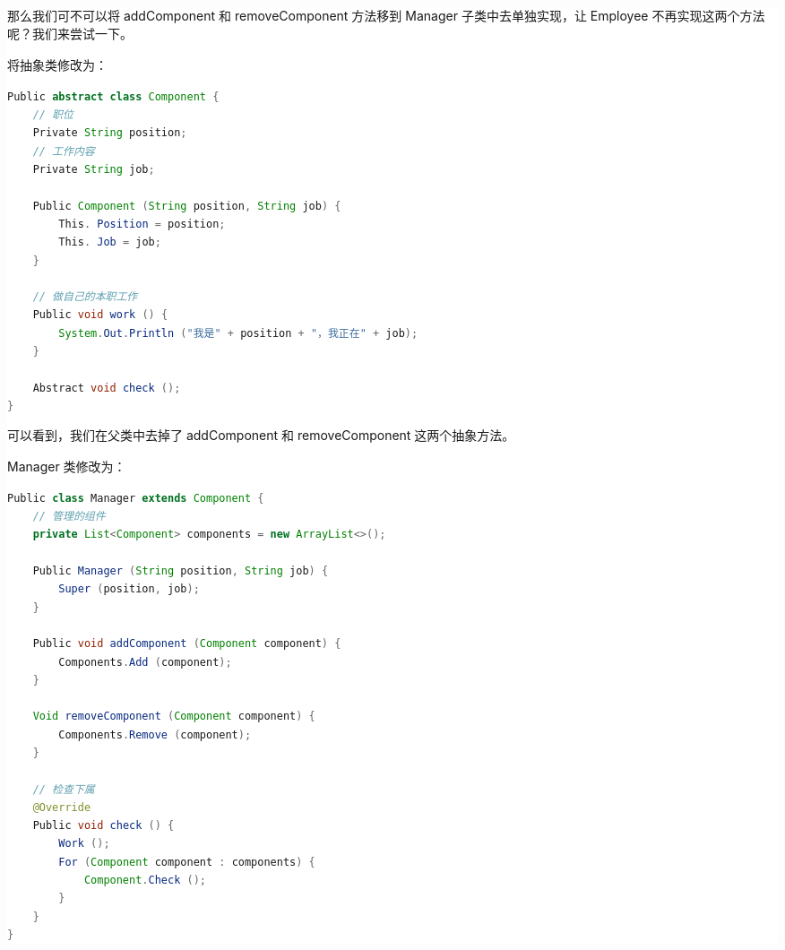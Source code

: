 那么我们可不可以将 addComponent 和 removeComponent 方法移到 Manager 子类中去单独实现，让 Employee 不再实现这两个方法呢？我们来尝试一下。

将抽象类修改为：

```Java
Public abstract class Component {
    // 职位
    Private String position;
    // 工作内容
    Private String job;

    Public Component (String position, String job) {
        This. Position = position;
        This. Job = job;
    }

    // 做自己的本职工作
    Public void work () {
        System.Out.Println ("我是" + position + "，我正在" + job);
    }

    Abstract void check ();
}
```

可以看到，我们在父类中去掉了 addComponent 和 removeComponent 这两个抽象方法。

Manager 类修改为：

```Java
Public class Manager extends Component {
    // 管理的组件
    private List<Component> components = new ArrayList<>();

    Public Manager (String position, String job) {
        Super (position, job);
    }

    Public void addComponent (Component component) {
        Components.Add (component);
    }

    Void removeComponent (Component component) {
        Components.Remove (component);
    }

    // 检查下属
    @Override
    Public void check () {
        Work ();
        For (Component component : components) {
            Component.Check ();
        }
    }
}
```
